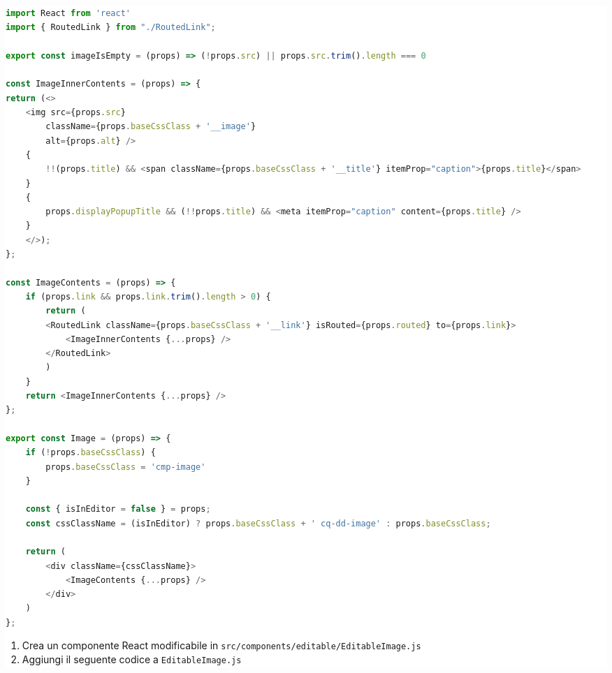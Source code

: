   ```javascript
   import React from 'react'
   import { RoutedLink } from "./RoutedLink";
   
   export const imageIsEmpty = (props) => (!props.src) || props.src.trim().length === 0
   
   const ImageInnerContents = (props) => {
   return (<>
       <img src={props.src}
           className={props.baseCssClass + '__image'}
           alt={props.alt} />
       {
           !!(props.title) && <span className={props.baseCssClass + '__title'} itemProp="caption">{props.title}</span>
       }
       {
           props.displayPopupTitle && (!!props.title) && <meta itemProp="caption" content={props.title} />
       }
       </>);
   };
   
   const ImageContents = (props) => {
       if (props.link && props.link.trim().length > 0) {
           return (
           <RoutedLink className={props.baseCssClass + '__link'} isRouted={props.routed} to={props.link}>
               <ImageInnerContents {...props} />
           </RoutedLink>
           )
       }
       return <ImageInnerContents {...props} />
   };
   
   export const Image = (props) => {
       if (!props.baseCssClass) {
           props.baseCssClass = 'cmp-image'
       }
   
       const { isInEditor = false } = props;
       const cssClassName = (isInEditor) ? props.baseCssClass + ' cq-dd-image' : props.baseCssClass;
   
       return (
           <div className={cssClassName}>
               <ImageContents {...props} />
           </div>
       )
   };
   ```

1. Crea un componente React modificabile in `src/components/editable/EditableImage.js`
1. Aggiungi il seguente codice a `EditableImage.js`
